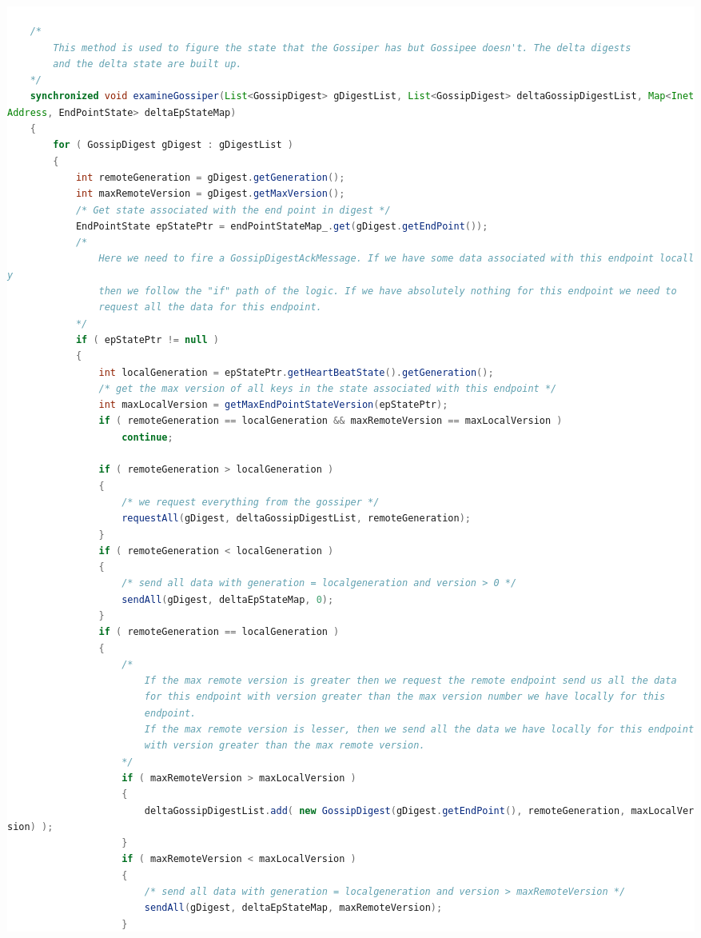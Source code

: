 ```java

    /*
        This method is used to figure the state that the Gossiper has but Gossipee doesn't. The delta digests
        and the delta state are built up.
    */
    synchronized void examineGossiper(List<GossipDigest> gDigestList, List<GossipDigest> deltaGossipDigestList, Map<InetAddress, EndPointState> deltaEpStateMap)
    {
        for ( GossipDigest gDigest : gDigestList )
        {
            int remoteGeneration = gDigest.getGeneration();
            int maxRemoteVersion = gDigest.getMaxVersion();
            /* Get state associated with the end point in digest */
            EndPointState epStatePtr = endPointStateMap_.get(gDigest.getEndPoint());
            /*
                Here we need to fire a GossipDigestAckMessage. If we have some data associated with this endpoint locally
                then we follow the "if" path of the logic. If we have absolutely nothing for this endpoint we need to
                request all the data for this endpoint.
            */
            if ( epStatePtr != null )
            {
                int localGeneration = epStatePtr.getHeartBeatState().getGeneration();
                /* get the max version of all keys in the state associated with this endpoint */
                int maxLocalVersion = getMaxEndPointStateVersion(epStatePtr);
                if ( remoteGeneration == localGeneration && maxRemoteVersion == maxLocalVersion )
                    continue;

                if ( remoteGeneration > localGeneration )
                {
                    /* we request everything from the gossiper */
                    requestAll(gDigest, deltaGossipDigestList, remoteGeneration);
                }
                if ( remoteGeneration < localGeneration )
                {
                    /* send all data with generation = localgeneration and version > 0 */
                    sendAll(gDigest, deltaEpStateMap, 0);
                }
                if ( remoteGeneration == localGeneration )
                {
                    /*
                        If the max remote version is greater then we request the remote endpoint send us all the data
                        for this endpoint with version greater than the max version number we have locally for this
                        endpoint.
                        If the max remote version is lesser, then we send all the data we have locally for this endpoint
                        with version greater than the max remote version.
                    */
                    if ( maxRemoteVersion > maxLocalVersion )
                    {
                        deltaGossipDigestList.add( new GossipDigest(gDigest.getEndPoint(), remoteGeneration, maxLocalVersion) );
                    }
                    if ( maxRemoteVersion < maxLocalVersion )
                    {
                        /* send all data with generation = localgeneration and version > maxRemoteVersion */
                        sendAll(gDigest, deltaEpStateMap, maxRemoteVersion);
                    }
```